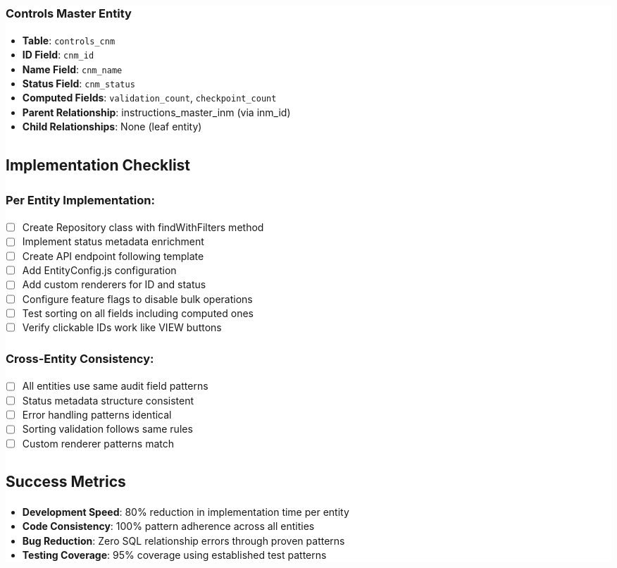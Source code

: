 ### Controls Master Entity

- **Table**: `controls_cnm`
- **ID Field**: `cnm_id`
- **Name Field**: `cnm_name`
- **Status Field**: `cnm_status`
- **Computed Fields**: `validation_count`, `checkpoint_count`
- **Parent Relationship**: instructions_master_inm (via inm_id)
- **Child Relationships**: None (leaf entity)

## Implementation Checklist

### Per Entity Implementation:

- [ ] Create Repository class with findWithFilters method
- [ ] Implement status metadata enrichment
- [ ] Create API endpoint following template
- [ ] Add EntityConfig.js configuration
- [ ] Add custom renderers for ID and status
- [ ] Configure feature flags to disable bulk operations
- [ ] Test sorting on all fields including computed ones
- [ ] Verify clickable IDs work like VIEW buttons

### Cross-Entity Consistency:

- [ ] All entities use same audit field patterns
- [ ] Status metadata structure consistent
- [ ] Error handling patterns identical
- [ ] Sorting validation follows same rules
- [ ] Custom renderer patterns match

## Success Metrics

- **Development Speed**: 80% reduction in implementation time per entity
- **Code Consistency**: 100% pattern adherence across all entities
- **Bug Reduction**: Zero SQL relationship errors through proven patterns
- **Testing Coverage**: 95% coverage using established test patterns
